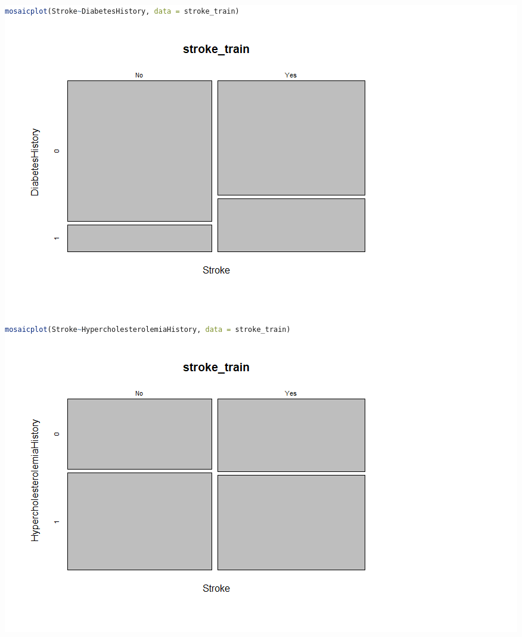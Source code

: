 ``` r
mosaicplot(Stroke~DiabetesHistory, data = stroke_train)
```

![](HW2_files/figure-gfm/unnamed-chunk-8-5.png)

``` r
mosaicplot(Stroke~HypercholesterolemiaHistory, data = stroke_train)
```

![](HW2_files/figure-gfm/unnamed-chunk-8-6.png)
